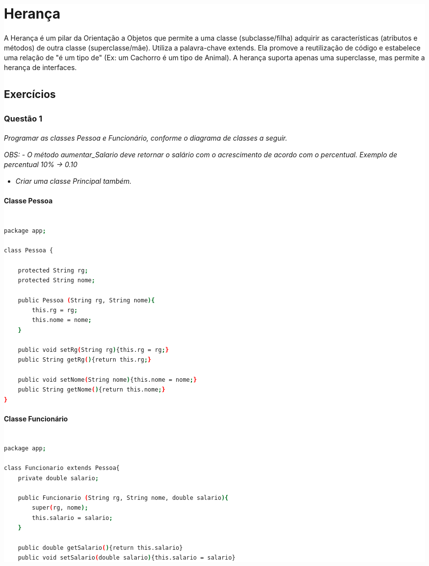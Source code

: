 # Herança

A Herança é um pilar da Orientação a Objetos que permite a uma classe (subclasse/filha) adquirir as características (atributos e métodos) de outra classe (superclasse/mãe). Utiliza a palavra-chave extends. Ela promove a reutilização de código e estabelece uma relação de "é um tipo de" (Ex: um Cachorro é um tipo de Animal). A herança suporta apenas uma superclasse, mas permite a herança de interfaces.

## Exercícios

### Questão 1

<i>
Programar as classes Pessoa e Funcionário, conforme o diagrama de classes a seguir.

OBS: - O método aumentar_Salario deve retornar o salário com o acrescimento de acordo com o percentual. Exemplo de percentual 10% -> 0.10

- Criar uma classe Principal também. 
</i>

#### Classe Pessoa

```bash

package app;

class Pessoa {

    protected String rg;
    protected String nome;

    public Pessoa (String rg, String nome){
        this.rg = rg;
        this.nome = nome;
    }

    public void setRg(String rg){this.rg = rg;}
    public String getRg(){return this.rg;}

    public void setNome(String nome){this.nome = nome;}
    public String getNome(){return this.nome;}
}


```

#### Classe Funcionário

```bash

package app;

class Funcionario extends Pessoa{
    private double salario;

    public Funcionario (String rg, String nome, double salario){
        super(rg, nome);
        this.salario = salario;
    }

    public double getSalario(){return this.salario}
    public void setSalario(double salario){this.salario = salario}

```